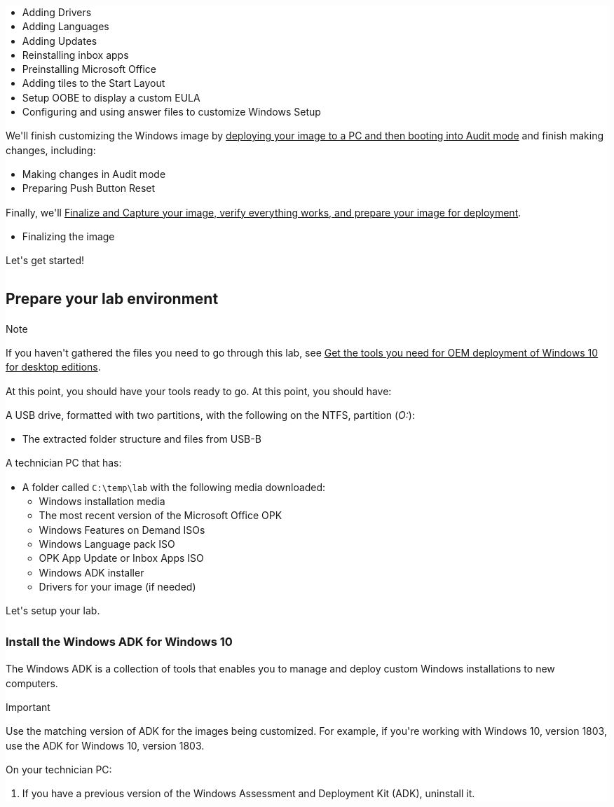 - Adding Drivers
- Adding Languages
- Adding Updates
- Reinstalling inbox apps
- Preinstalling Microsoft Office
- Adding tiles to the Start Layout
- Setup OOBE to display a custom EULA
- Configuring and using answer files to customize Windows Setup

We'll finish customizing the Windows image by [deploying your image to a PC and then booting into Audit mode](#use-a-deployment-script-to-apply-your-image) and finish making changes, including:
- Making changes in Audit mode
- Preparing Push Button Reset

Finally, we'll [Finalize and Capture your image, verify everything works, and prepare your image for deployment](#finalize-and-capture-your-image).
- Finalizing the image

Let's get started!

## Prepare your lab environment

> [!Note]
> If you haven't gathered the files you need to go through this lab, see [Get the tools you need for OEM deployment of Windows 10 for desktop editions](oem-deployment-of-windows-10-for-desktop-editions-get-tools.md).

At this point, you should have your tools ready to go. At this point, you should have:

A USB drive, formatted with two partitions, with the following on the NTFS, partition (_O:_):
- The extracted folder structure and files from USB-B

A technician PC that has:
- A folder called `C:\temp\lab` with the following media downloaded:
    - Windows installation media
    - The most recent version of the Microsoft Office OPK
    - Windows Features on Demand ISOs
    - Windows Language pack ISO
    - OPK App Update or Inbox Apps ISO
    - Windows ADK installer
    - Drivers for your image (if needed)


Let's setup your lab.


### Install the Windows ADK for Windows 10

The Windows ADK is a collection of tools that enables you to manage and deploy custom Windows installations to new computers. 

> [!important]
> Use the matching version of ADK for the images being customized. For example, if you're working with Windows 10, version 1803, use the ADK for Windows 10, version 1803.

On your technician PC:
1.  If you have a previous version of the Windows Assessment and Deployment Kit (ADK), uninstall it.
